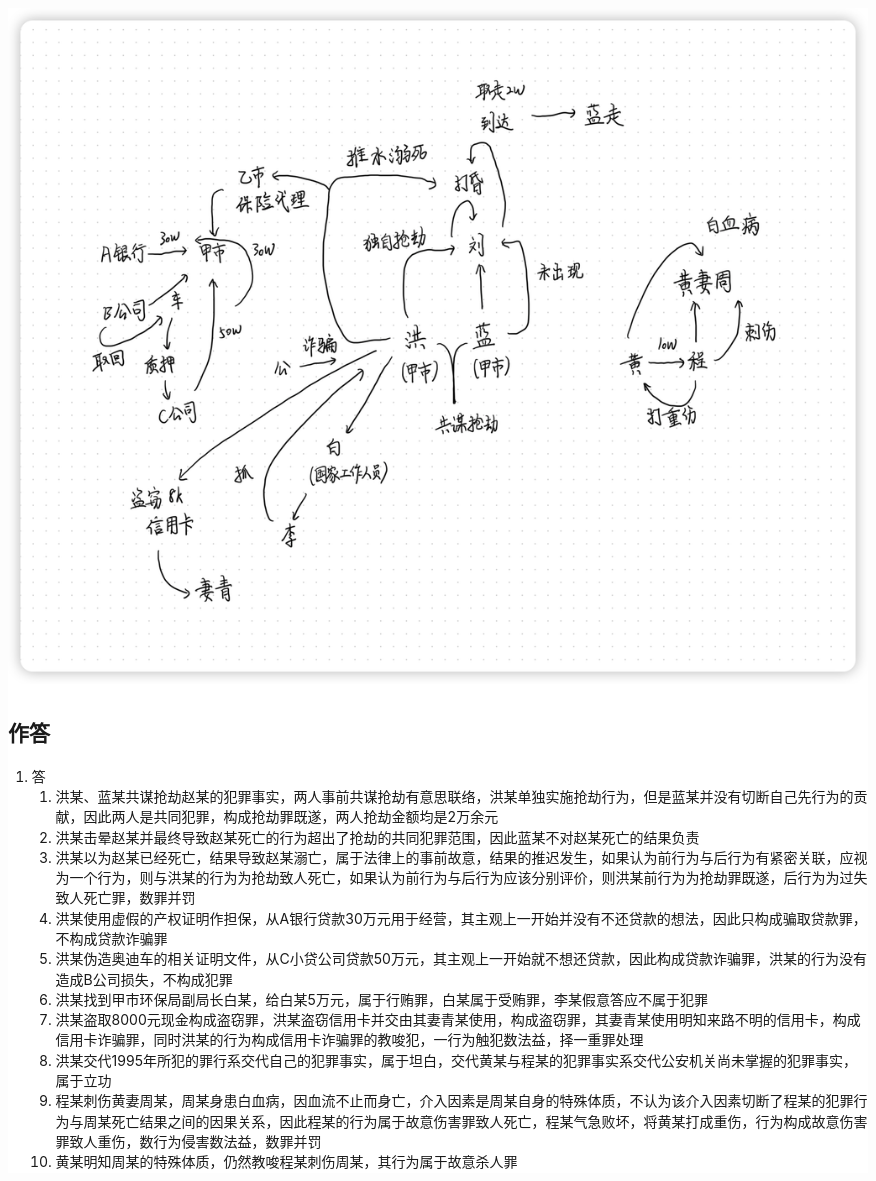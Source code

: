 ![关系图](iShot_2024-09-23_23.17.41.png)

## 作答
1. 答
   1. 洪某、蓝某共谋抢劫赵某的犯罪事实，两人事前共谋抢劫有意思联络，洪某单独实施抢劫行为，但是蓝某并没有切断自己先行为的贡献，因此两人是共同犯罪，构成抢劫罪既遂，两人抢劫金额均是2万余元
   2. 洪某击晕赵某并最终导致赵某死亡的行为超出了抢劫的共同犯罪范围，因此蓝某不对赵某死亡的结果负责
   3. 洪某以为赵某已经死亡，结果导致赵某溺亡，属于法律上的事前故意，结果的推迟发生，如果认为前行为与后行为有紧密关联，应视为一个行为，则与洪某的行为为抢劫致人死亡，如果认为前行为与后行为应该分别评价，则洪某前行为为抢劫罪既遂，后行为为过失致人死亡罪，数罪并罚
   4. 洪某使用虚假的产权证明作担保，从A银行贷款30万元用于经营，其主观上一开始并没有不还贷款的想法，因此只构成骗取贷款罪，不构成贷款诈骗罪
   5. 洪某伪造奥迪车的相关证明文件，从C小贷公司贷款50万元，其主观上一开始就不想还贷款，因此构成贷款诈骗罪，洪某的行为没有造成B公司损失，不构成犯罪
   6. 洪某找到甲市环保局副局长白某，给白某5万元，属于行贿罪，白某属于受贿罪，李某假意答应不属于犯罪
   7. 洪某盗取8000元现金构成盗窃罪，洪某盗窃信用卡并交由其妻青某使用，构成盗窃罪，其妻青某使用明知来路不明的信用卡，构成信用卡诈骗罪，同时洪某的行为构成信用卡诈骗罪的教唆犯，一行为触犯数法益，择一重罪处理
   8. 洪某交代1995年所犯的罪行系交代自己的犯罪事实，属于坦白，交代黄某与程某的犯罪事实系交代公安机关尚未掌握的犯罪事实，属于立功
   9. 程某刺伤黄妻周某，周某身患白血病，因血流不止而身亡，介入因素是周某自身的特殊体质，不认为该介入因素切断了程某的犯罪行为与周某死亡结果之间的因果关系，因此程某的行为属于故意伤害罪致人死亡，程某气急败坏，将黄某打成重伤，行为构成故意伤害罪致人重伤，数行为侵害数法益，数罪并罚
   10. 黄某明知周某的特殊体质，仍然教唆程某刺伤周某，其行为属于故意杀人罪
